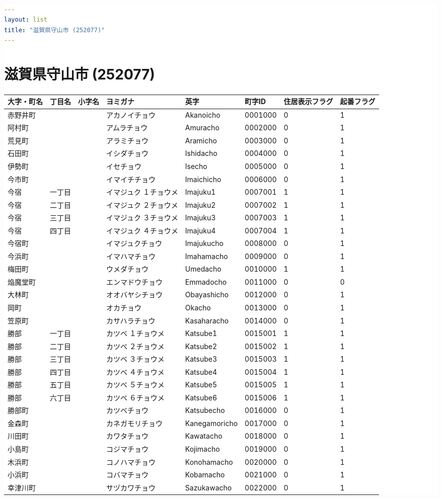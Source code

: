 ```yaml
---
layout: list
title: "滋賀県守山市 (252077)"
---
```


# 滋賀県守山市 (252077)

| 大字・町名 | 丁目名 | 小字名 | ヨミガナ | 英字 | 町字ID | 住居表示フラグ | 起番フラグ |
|:---|:---|:---|:---|:---|:---|:---|:---|
| 赤野井町 |  |  | アカノイチョウ   | Akanoicho | 0001000 | 0 | 1 |
| 阿村町 |  |  | アムラチョウ   | Amuracho | 0002000 | 0 | 1 |
| 荒見町 |  |  | アラミチョウ   | Aramicho | 0003000 | 0 | 1 |
| 石田町 |  |  | イシダチョウ   | Ishidacho | 0004000 | 0 | 1 |
| 伊勢町 |  |  | イセチョウ   | Isecho | 0005000 | 0 | 1 |
| 今市町 |  |  | イマイチチョウ   | Imaichicho | 0006000 | 0 | 1 |
| 今宿 | 一丁目 |  | イマジュク １チョウメ  | Imajuku1 | 0007001 | 1 | 1 |
| 今宿 | 二丁目 |  | イマジュク ２チョウメ  | Imajuku2 | 0007002 | 1 | 1 |
| 今宿 | 三丁目 |  | イマジュク ３チョウメ  | Imajuku3 | 0007003 | 1 | 1 |
| 今宿 | 四丁目 |  | イマジュク ４チョウメ  | Imajuku4 | 0007004 | 1 | 1 |
| 今宿町 |  |  | イマジュクチョウ   | Imajukucho | 0008000 | 0 | 1 |
| 今浜町 |  |  | イマハマチョウ   | Imahamacho | 0009000 | 0 | 1 |
| 梅田町 |  |  | ウメダチョウ   | Umedacho | 0010000 | 1 | 1 |
| 焔魔堂町 |  |  | エンマドウチョウ   | Emmadocho | 0011000 | 0 | 0 |
| 大林町 |  |  | オオバヤシチョウ   | Obayashicho | 0012000 | 0 | 1 |
| 岡町 |  |  | オカチョウ   | Okacho | 0013000 | 0 | 1 |
| 笠原町 |  |  | カサハラチョウ   | Kasaharacho | 0014000 | 0 | 1 |
| 勝部 | 一丁目 |  | カツベ １チョウメ  | Katsube1 | 0015001 | 1 | 1 |
| 勝部 | 二丁目 |  | カツベ ２チョウメ  | Katsube2 | 0015002 | 1 | 1 |
| 勝部 | 三丁目 |  | カツベ ３チョウメ  | Katsube3 | 0015003 | 1 | 1 |
| 勝部 | 四丁目 |  | カツベ ４チョウメ  | Katsube4 | 0015004 | 1 | 1 |
| 勝部 | 五丁目 |  | カツベ ５チョウメ  | Katsube5 | 0015005 | 1 | 1 |
| 勝部 | 六丁目 |  | カツベ ６チョウメ  | Katsube6 | 0015006 | 1 | 1 |
| 勝部町 |  |  | カツベチョウ   | Katsubecho | 0016000 | 0 | 1 |
| 金森町 |  |  | カネガモリチョウ   | Kanegamoricho | 0017000 | 0 | 1 |
| 川田町 |  |  | カワタチョウ   | Kawatacho | 0018000 | 0 | 1 |
| 小島町 |  |  | コジマチョウ   | Kojimacho | 0019000 | 0 | 1 |
| 木浜町 |  |  | コノハマチョウ   | Konohamacho | 0020000 | 0 | 1 |
| 小浜町 |  |  | コバマチョウ   | Kobamacho | 0021000 | 0 | 1 |
| 幸津川町 |  |  | サヅカワチョウ   | Sazukawacho | 0022000 | 0 | 1 |